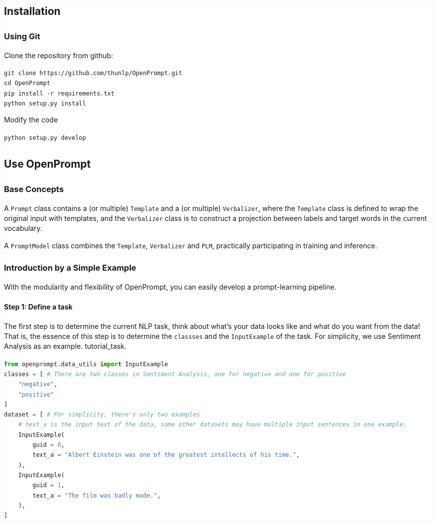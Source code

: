 ## Installation

### Using Git  

Clone the repository from github: 

```shell
git clone https://github.com/thunlp/OpenPrompt.git
cd OpenPrompt
pip install -r requirements.txt
python setup.py install
```

Modify the code

```
python setup.py develop
```



## Use OpenPrompt

### Base Concepts

A  `Prompt`  class contains a (or multiple) `Template`  and a (or multiple) `Verbalizer`, where the `Template` class is defined to wrap the original input with templates, and the `Verbalizer` class is to construct a projection between labels and target words in the current vocabulary. 

A `PromptModel` class combines the `Template`, `Verbalizer` and `PLM`, practically participating in training and inference. 

### Introduction by a Simple Example

With the modularity and flexibility of OpenPrompt, you can easily develop a prompt-learning pipeline.

#### Step 1: Define a task

The first step is to determine the current NLP task, think about what’s your data looks like and what do you want from the data! That is, the essence of this step is to determine the `classses` and the `InputExample` of the task. For simplicity, we use Sentiment Analysis as an example. tutorial_task.

```python
from openprompt.data_utils import InputExample
classes = [ # There are two classes in Sentiment Analysis, one for negative and one for positive
    "negative",
    "positive"
]
dataset = [ # For simplicity, there's only two examples
    # text_a is the input text of the data, some other datasets may have multiple input sentences in one example.
    InputExample(
        guid = 0,
        text_a = "Albert Einstein was one of the greatest intellects of his time.",
    ),
    InputExample(
        guid = 1,
        text_a = "The film was badly made.",
    ),
]
```
